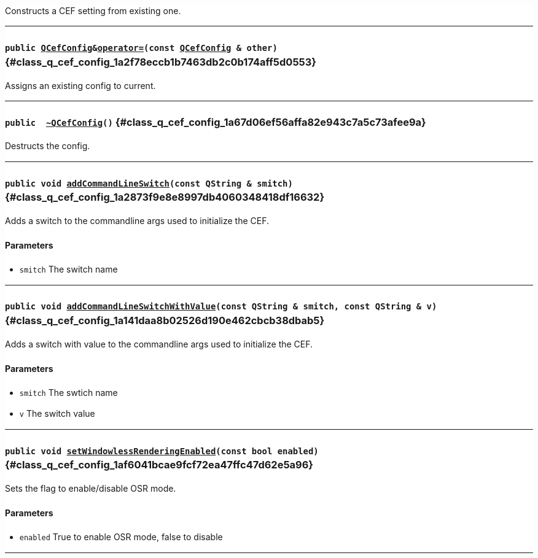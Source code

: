 Constructs a CEF setting from existing one.

---
### `public `[`QCefConfig`](#class_q_cef_config)` & `[`operator=`](#class_q_cef_config_1a2f78eccb1b7463db2c0b174aff5d0553)`(const `[`QCefConfig`](#class_q_cef_config)` & other)` {#class_q_cef_config_1a2f78eccb1b7463db2c0b174aff5d0553}

Assigns an existing config to current.

---
### `public  `[`~QCefConfig`](#class_q_cef_config_1a67d06ef56affa82e943c7a5c73afee9a)`()` {#class_q_cef_config_1a67d06ef56affa82e943c7a5c73afee9a}

Destructs the config.

---
### `public void `[`addCommandLineSwitch`](#class_q_cef_config_1a2873f9e8e8997db4060348418df16632)`(const QString & smitch)` {#class_q_cef_config_1a2873f9e8e8997db4060348418df16632}

Adds a switch to the commandline args used to initialize the CEF.

#### Parameters
* `smitch` The switch name

---
### `public void `[`addCommandLineSwitchWithValue`](#class_q_cef_config_1a141daa8b02526d190e462cbcb38dbab5)`(const QString & smitch, const QString & v)` {#class_q_cef_config_1a141daa8b02526d190e462cbcb38dbab5}

Adds a switch with value to the commandline args used to initialize the CEF.

#### Parameters
* `smitch` The swtich name

* `v` The switch value

---
### `public void `[`setWindowlessRenderingEnabled`](#class_q_cef_config_1af6041bcae9fcf72ea47ffc47d62e5a96)`(const bool enabled)` {#class_q_cef_config_1af6041bcae9fcf72ea47ffc47d62e5a96}

Sets the flag to enable/disable OSR mode.

#### Parameters
* `enabled` True to enable OSR mode, false to disable

---